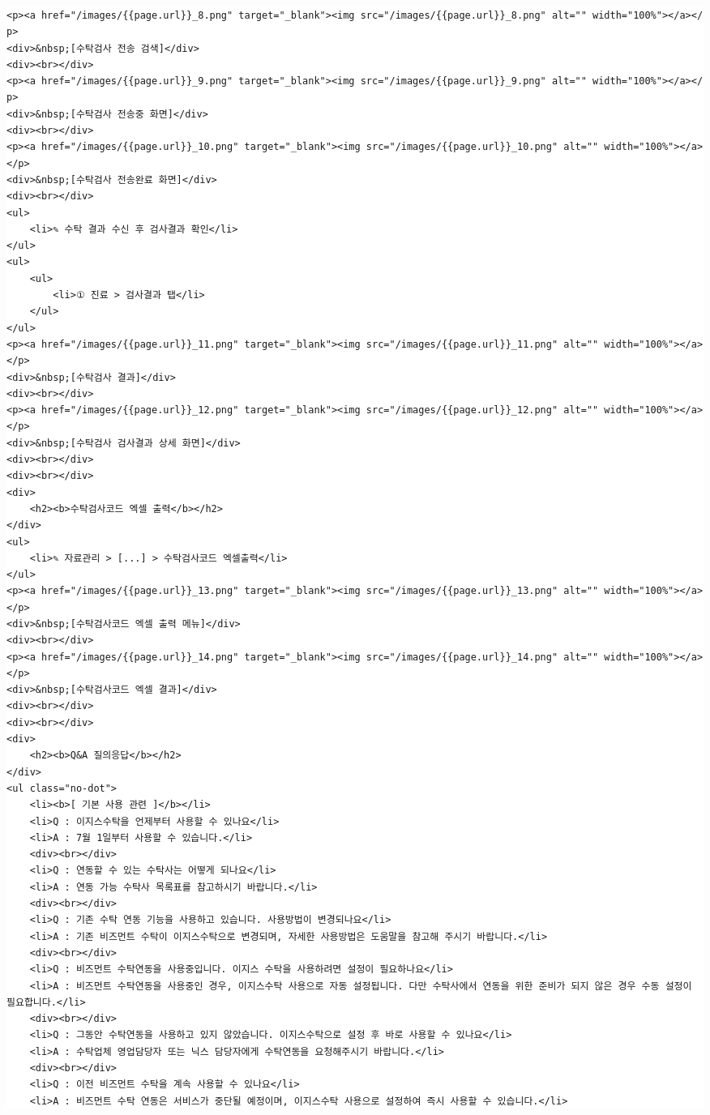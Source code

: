     <p><a href="/images/{{page.url}}_8.png" target="_blank"><img src="/images/{{page.url}}_8.png" alt="" width="100%"></a></p>
    <div>&nbsp;[수탁검사 전송 검색]</div>
    <div><br></div>
    <p><a href="/images/{{page.url}}_9.png" target="_blank"><img src="/images/{{page.url}}_9.png" alt="" width="100%"></a></p>
    <div>&nbsp;[수탁검사 전송중 화면]</div>
    <div><br></div>
    <p><a href="/images/{{page.url}}_10.png" target="_blank"><img src="/images/{{page.url}}_10.png" alt="" width="100%"></a></p>
    <div>&nbsp;[수탁검사 전송완료 화면]</div>
    <div><br></div>
    <ul>
        <li>✎ 수탁 결과 수신 후 검사결과 확인</li>
    </ul>
    <ul>
        <ul>
            <li>① 진료 > 검사결과 탭</li>
        </ul>
    </ul>
    <p><a href="/images/{{page.url}}_11.png" target="_blank"><img src="/images/{{page.url}}_11.png" alt="" width="100%"></a></p>
    <div>&nbsp;[수탁검사 결과]</div>
    <div><br></div>
    <p><a href="/images/{{page.url}}_12.png" target="_blank"><img src="/images/{{page.url}}_12.png" alt="" width="100%"></a></p>
    <div>&nbsp;[수탁검사 검사결과 상세 화면]</div>
    <div><br></div>
    <div><br></div>
    <div>
        <h2><b>수탁검사코드 엑셀 출력</b></h2>
    </div>
    <ul>
        <li>✎ 자료관리 > [...] > 수탁검사코드 엑셀출력</li>
    </ul>
    <p><a href="/images/{{page.url}}_13.png" target="_blank"><img src="/images/{{page.url}}_13.png" alt="" width="100%"></a></p>
    <div>&nbsp;[수탁검사코드 엑셀 출력 메뉴]</div>
    <div><br></div>
    <p><a href="/images/{{page.url}}_14.png" target="_blank"><img src="/images/{{page.url}}_14.png" alt="" width="100%"></a></p>
    <div>&nbsp;[수탁검사코드 엑셀 결과]</div>
    <div><br></div>
    <div><br></div>
    <div>
        <h2><b>Q&A 질의응답</b></h2>
    </div>
    <ul class="no-dot">
        <li><b>[ 기본 사용 관련 ]</b></li>
        <li>Q : 이지스수탁을 언제부터 사용할 수 있나요</li>
        <li>A : 7월 1일부터 사용할 수 있습니다.</li>
        <div><br></div>
        <li>Q : 연동할 수 있는 수탁사는 어떻게 되나요</li>
        <li>A : 연동 가능 수탁사 목록표를 참고하시기 바랍니다.</li>
        <div><br></div>
        <li>Q : 기존 수탁 연동 기능을 사용하고 있습니다. 사용방법이 변경되나요</li>
        <li>A : 기존 비즈먼트 수탁이 이지스수탁으로 변경되며, 자세한 사용방법은 도움말을 참고해 주시기 바랍니다.</li>
        <div><br></div>
        <li>Q : 비즈먼트 수탁연동을 사용중입니다. 이지스 수탁을 사용하려면 설정이 필요하나요</li>
        <li>A : 비즈먼트 수탁연동을 사용중인 경우, 이지스수탁 사용으로 자동 설정됩니다. 다만 수탁사에서 연동을 위한 준비가 되지 않은 경우 수동 설정이 필요합니다.</li>
        <div><br></div>
        <li>Q : 그동안 수탁연동을 사용하고 있지 않았습니다. 이지스수탁으로 설정 후 바로 사용할 수 있나요</li>
        <li>A : 수탁업체 영업담당자 또는 닉스 담당자에게 수탁연동을 요청해주시기 바랍니다.</li>
        <div><br></div>
        <li>Q : 이전 비즈먼트 수탁을 계속 사용할 수 있나요</li>
        <li>A : 비즈먼트 수탁 연동은 서비스가 중단될 예정이며, 이지스수탁 사용으로 설정하여 즉시 사용할 수 있습니다.</li>